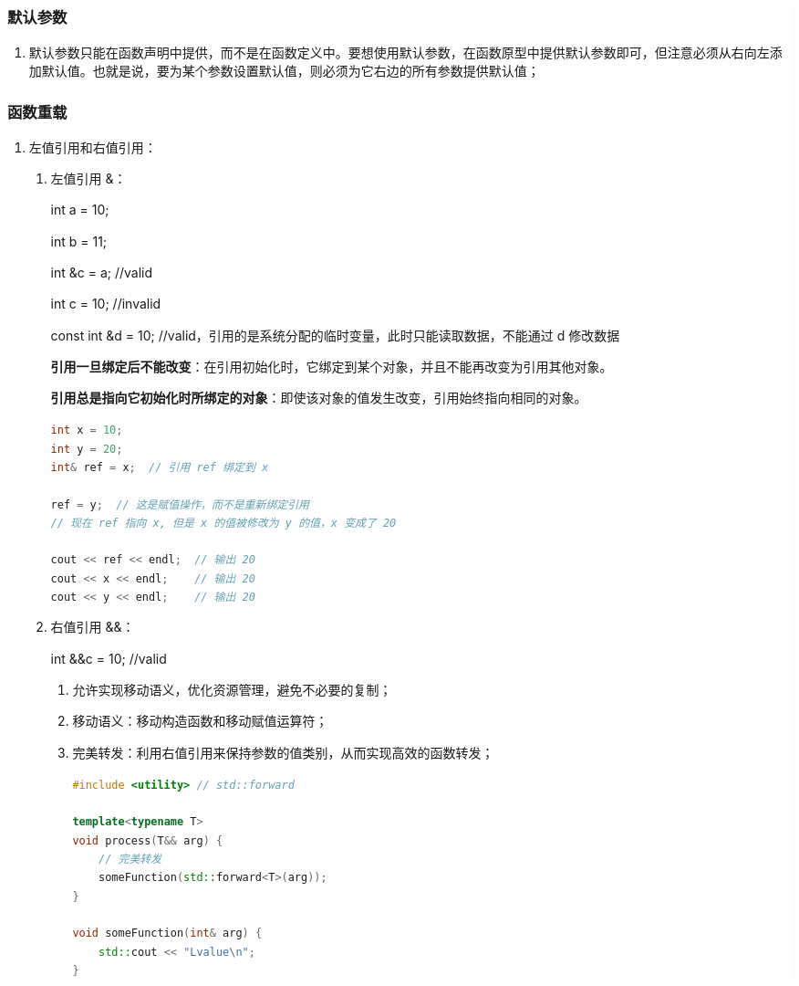 ### 默认参数

1. 默认参数只能在函数声明中提供，而不是在函数定义中。要想使用默认参数，在函数原型中提供默认参数即可，但注意必须从右向左添加默认值。也就是说，要为某个参数设置默认值，则必须为它右边的所有参数提供默认值；

### 函数重载

1. 左值引用和右值引用：

   1. 左值引用 &：

      int a = 10;

      int b = 11;

      int &c = a; //valid

      int c = 10; //invalid

      const int &d = 10; //valid，引用的是系统分配的临时变量，此时只能读取数据，不能通过 d 修改数据

      **引用一旦绑定后不能改变**：在引用初始化时，它绑定到某个对象，并且不能再改变为引用其他对象。

      **引用总是指向它初始化时所绑定的对象**：即使该对象的值发生改变，引用始终指向相同的对象。

      ```c++
      int x = 10;
      int y = 20;
      int& ref = x;  // 引用 ref 绑定到 x
      
      ref = y;  // 这是赋值操作，而不是重新绑定引用
      // 现在 ref 指向 x, 但是 x 的值被修改为 y 的值，x 变成了 20
      
      cout << ref << endl;  // 输出 20
      cout << x << endl;    // 输出 20
      cout << y << endl;    // 输出 20
      
      ```

   2. 右值引用 &&：

      int &&c = 10; //valid
      
      1. 允许实现移动语义，优化资源管理，避免不必要的复制；
      
      2. 移动语义：移动构造函数和移动赋值运算符；
      
      3. 完美转发：利用右值引用来保持参数的值类别，从而实现高效的函数转发；
      
         ```c++
         #include <utility> // std::forward
         
         template<typename T>
         void process(T&& arg) {
             // 完美转发
             someFunction(std::forward<T>(arg));
         }
         
         void someFunction(int& arg) {
             std::cout << "Lvalue\n";
         }
         